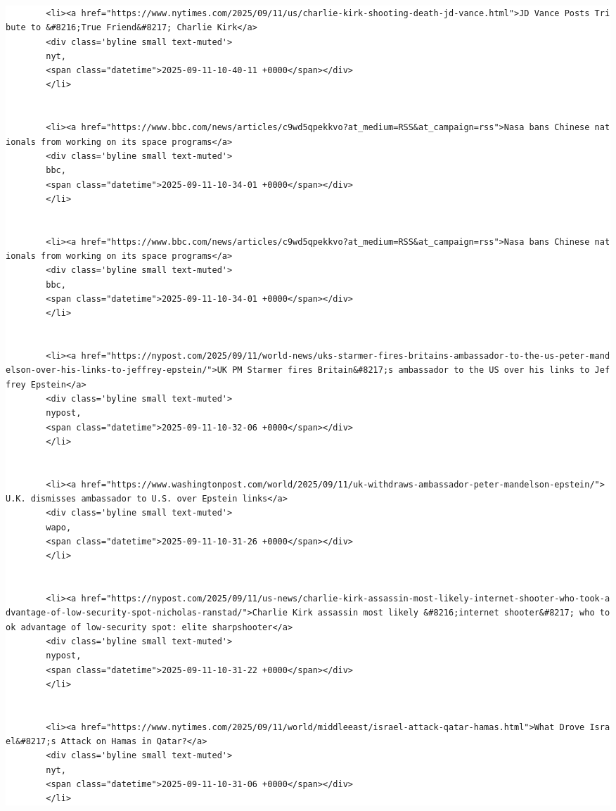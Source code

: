 
            <li><a href="https://www.nytimes.com/2025/09/11/us/charlie-kirk-shooting-death-jd-vance.html">JD Vance Posts Tribute to &#8216;True Friend&#8217; Charlie Kirk</a>
            <div class='byline small text-muted'>
            nyt, 
            <span class="datetime">2025-09-11-10-40-11 +0000</span></div>
            </li>
        

            <li><a href="https://www.bbc.com/news/articles/c9wd5qpekkvo?at_medium=RSS&at_campaign=rss">Nasa bans Chinese nationals from working on its space programs</a>
            <div class='byline small text-muted'>
            bbc, 
            <span class="datetime">2025-09-11-10-34-01 +0000</span></div>
            </li>
        

            <li><a href="https://www.bbc.com/news/articles/c9wd5qpekkvo?at_medium=RSS&at_campaign=rss">Nasa bans Chinese nationals from working on its space programs</a>
            <div class='byline small text-muted'>
            bbc, 
            <span class="datetime">2025-09-11-10-34-01 +0000</span></div>
            </li>
        

            <li><a href="https://nypost.com/2025/09/11/world-news/uks-starmer-fires-britains-ambassador-to-the-us-peter-mandelson-over-his-links-to-jeffrey-epstein/">UK PM Starmer fires Britain&#8217;s ambassador to the US over his links to Jeffrey Epstein</a>
            <div class='byline small text-muted'>
            nypost, 
            <span class="datetime">2025-09-11-10-32-06 +0000</span></div>
            </li>
        

            <li><a href="https://www.washingtonpost.com/world/2025/09/11/uk-withdraws-ambassador-peter-mandelson-epstein/">U.K. dismisses ambassador to U.S. over Epstein links</a>
            <div class='byline small text-muted'>
            wapo, 
            <span class="datetime">2025-09-11-10-31-26 +0000</span></div>
            </li>
        

            <li><a href="https://nypost.com/2025/09/11/us-news/charlie-kirk-assassin-most-likely-internet-shooter-who-took-advantage-of-low-security-spot-nicholas-ranstad/">Charlie Kirk assassin most likely &#8216;internet shooter&#8217; who took advantage of low-security spot: elite sharpshooter</a>
            <div class='byline small text-muted'>
            nypost, 
            <span class="datetime">2025-09-11-10-31-22 +0000</span></div>
            </li>
        

            <li><a href="https://www.nytimes.com/2025/09/11/world/middleeast/israel-attack-qatar-hamas.html">What Drove Israel&#8217;s Attack on Hamas in Qatar?</a>
            <div class='byline small text-muted'>
            nyt, 
            <span class="datetime">2025-09-11-10-31-06 +0000</span></div>
            </li>
        